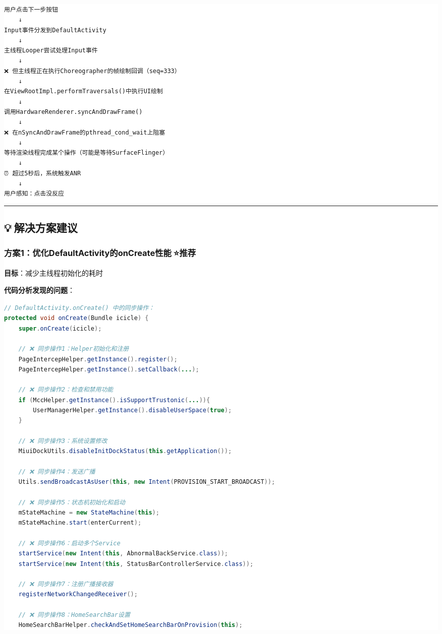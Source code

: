 ```
用户点击下一步按钮
    ↓
Input事件分发到DefaultActivity
    ↓
主线程Looper尝试处理Input事件
    ↓
❌ 但主线程正在执行Choreographer的帧绘制回调（seq=333）
    ↓
在ViewRootImpl.performTraversals()中执行UI绘制
    ↓
调用HardwareRenderer.syncAndDrawFrame()
    ↓
❌ 在nSyncAndDrawFrame的pthread_cond_wait上阻塞
    ↓
等待渲染线程完成某个操作（可能是等待SurfaceFlinger）
    ↓
⏰ 超过5秒后，系统触发ANR
    ↓
用户感知：点击没反应
```

---

## 💡 解决方案建议

### 方案1：优化DefaultActivity的onCreate性能 ⭐推荐

**目标**：减少主线程初始化的耗时

**代码分析发现的问题**：
```java
// DefaultActivity.onCreate() 中的同步操作：
protected void onCreate(Bundle icicle) {
    super.onCreate(icicle);
    
    // ❌ 同步操作1：Helper初始化和注册
    PageIntercepHelper.getInstance().register();
    PageIntercepHelper.getInstance().setCallback(...);
    
    // ❌ 同步操作2：检查和禁用功能
    if (MccHelper.getInstance().isSupportTrustonic(...)){
        UserManagerHelper.getInstance().disableUserSpace(true);
    }
    
    // ❌ 同步操作3：系统设置修改
    MiuiDockUtils.disableInitDockStatus(this.getApplication());
    
    // ❌ 同步操作4：发送广播
    Utils.sendBroadcastAsUser(this, new Intent(PROVISION_START_BROADCAST));
    
    // ❌ 同步操作5：状态机初始化和启动
    mStateMachine = new StateMachine(this);
    mStateMachine.start(enterCurrent);
    
    // ❌ 同步操作6：启动多个Service
    startService(new Intent(this, AbnormalBackService.class));
    startService(new Intent(this, StatusBarControllerService.class));
    
    // ❌ 同步操作7：注册广播接收器
    registerNetworkChangedReceiver();
    
    // ❌ 同步操作8：HomeSearchBar设置
    HomeSearchBarHelper.checkAndSetHomeSearchBarOnProvision(this);
```